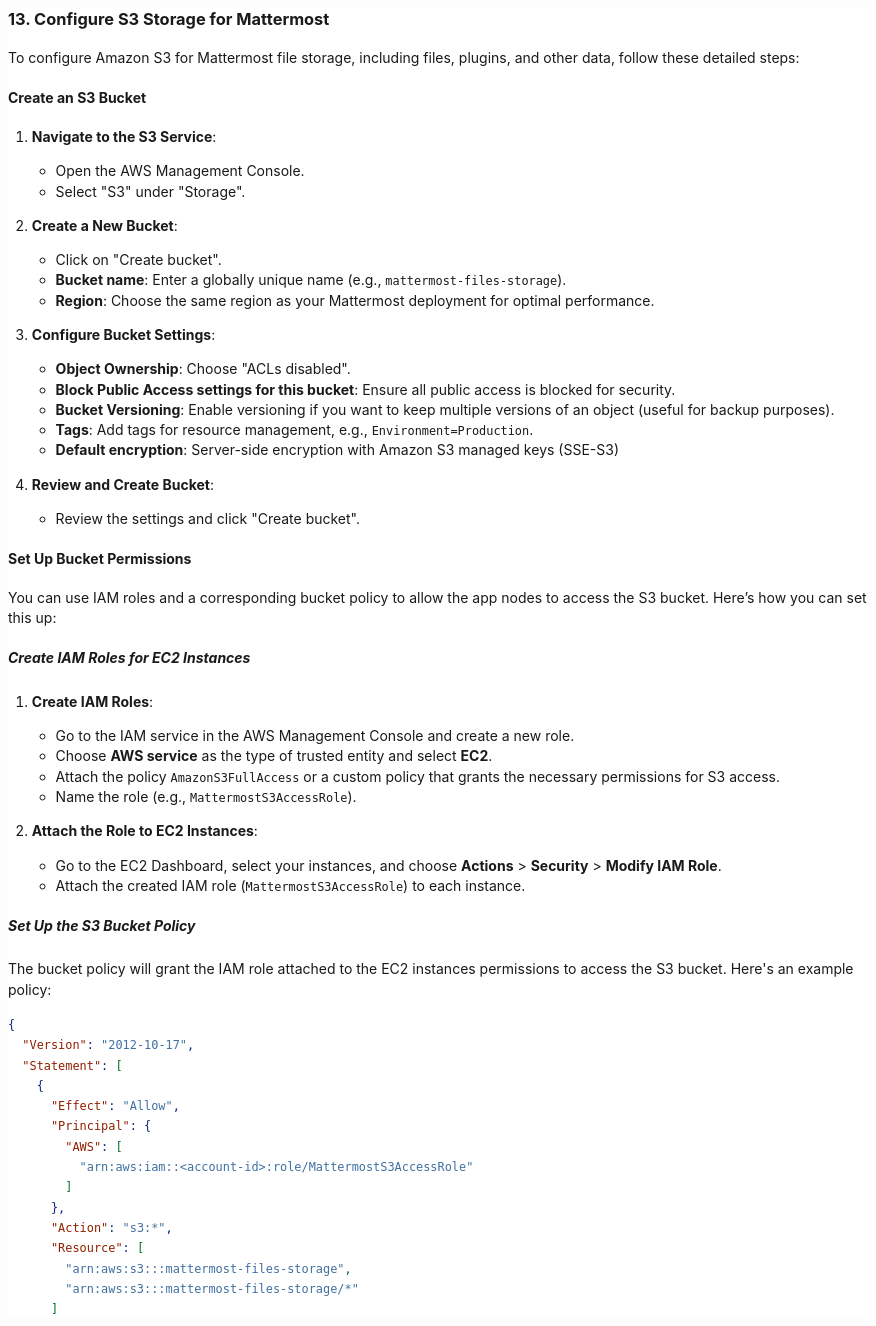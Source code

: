 ### 13. Configure S3 Storage for Mattermost

To configure Amazon S3 for Mattermost file storage, including files, plugins, and other data, follow these detailed steps:

#### Create an S3 Bucket

1. **Navigate to the S3 Service**:
      - Open the AWS Management Console.
      - Select "S3" under "Storage".

2. **Create a New Bucket**:
      - Click on "Create bucket".
      - **Bucket name**: Enter a globally unique name (e.g., `mattermost-files-storage`).
      - **Region**: Choose the same region as your Mattermost deployment for optimal performance.

3. **Configure Bucket Settings**:
      - **Object Ownership**: Choose "ACLs disabled".
      - **Block Public Access settings for this bucket**: Ensure all public access is blocked for security.
      - **Bucket Versioning**: Enable versioning if you want to keep multiple versions of an object (useful for backup purposes).
      - **Tags**: Add tags for resource management, e.g., `Environment=Production`.
      - **Default encryption**: Server-side encryption with Amazon S3 managed keys (SSE-S3)

4. **Review and Create Bucket**:
      - Review the settings and click "Create bucket".

#### Set Up Bucket Permissions

You can use IAM roles and a corresponding bucket policy to allow the app nodes to access the S3 bucket. Here’s how you can set this up:

##### Create IAM Roles for EC2 Instances

1. **Create IAM Roles**:
      - Go to the IAM service in the AWS Management Console and create a new role.
      - Choose **AWS service** as the type of trusted entity and select **EC2**.
      - Attach the policy `AmazonS3FullAccess` or a custom policy that grants the necessary permissions for S3 access.
      - Name the role (e.g., `MattermostS3AccessRole`).

2. **Attach the Role to EC2 Instances**:
      - Go to the EC2 Dashboard, select your instances, and choose **Actions** > **Security** > **Modify IAM Role**.
      - Attach the created IAM role (`MattermostS3AccessRole`) to each instance.

##### Set Up the S3 Bucket Policy

The bucket policy will grant the IAM role attached to the EC2 instances permissions to access the S3 bucket. Here's an example policy:

```json
{
  "Version": "2012-10-17",
  "Statement": [
    {
      "Effect": "Allow",
      "Principal": {
        "AWS": [
          "arn:aws:iam::<account-id>:role/MattermostS3AccessRole"
        ]
      },
      "Action": "s3:*",
      "Resource": [
        "arn:aws:s3:::mattermost-files-storage",
        "arn:aws:s3:::mattermost-files-storage/*"
      ]
```